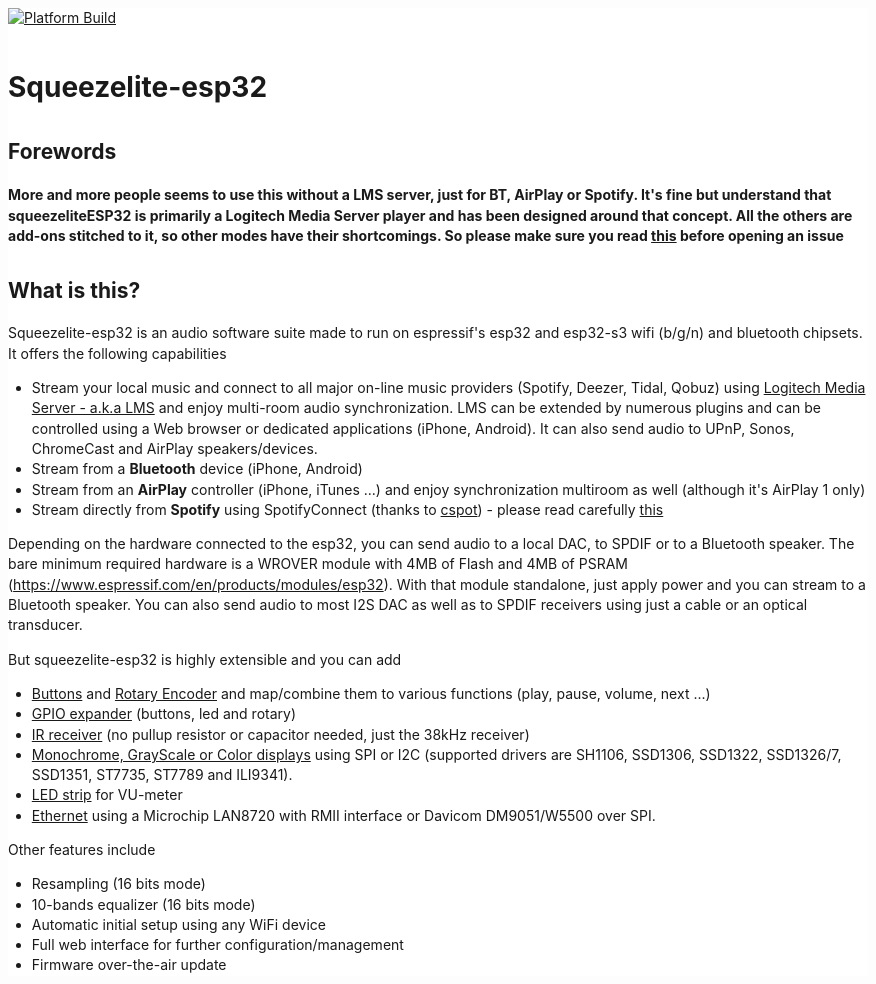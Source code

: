 [![Platform Build](https://github.com/sle118/squeezelite-esp32/actions/workflows/Platform_build.yml/badge.svg)](https://github.com/sle118/squeezelite-esp32/actions/workflows/Platform_build.yml)
# Squeezelite-esp32
## Forewords
**More and more people seems to use this without a LMS server, just for BT, AirPlay or Spotify. It's fine but understand that squeezeliteESP32 is primarily a Logitech Media Server player and has been designed around that concept. All the others are add-ons stitched to it, so other modes have their shortcomings. So please make sure you read [this](#Additional-configuration-notes-from-the-Web-UI) before opening an issue**
## What is this?
Squeezelite-esp32 is an audio software suite made to run on espressif's esp32 and esp32-s3 wifi (b/g/n) and bluetooth chipsets. It offers the following capabilities

- Stream your local music and connect to all major on-line music providers (Spotify, Deezer, Tidal, Qobuz) using [Logitech Media Server - a.k.a LMS](https://forums.slimdevices.com/) and enjoy multi-room audio synchronization. LMS can be extended by numerous plugins and can be controlled using a Web browser or dedicated applications (iPhone, Android). It can also send audio to UPnP, Sonos, ChromeCast and AirPlay speakers/devices.
- Stream from a **Bluetooth** device (iPhone, Android)
- Stream from an **AirPlay** controller (iPhone, iTunes ...) and enjoy synchronization multiroom as well (although it's AirPlay 1 only)
- Stream directly from **Spotify** using SpotifyConnect (thanks to [cspot](https://github.com/feelfreelinux/cspot)) - please read carefully [this](#spotify)

Depending on the hardware connected to the esp32, you can send audio to a local DAC, to SPDIF or to a Bluetooth speaker. The bare minimum required hardware is a WROVER module with 4MB of Flash and 4MB of PSRAM (https://www.espressif.com/en/products/modules/esp32). With that module standalone, just apply power and you can stream to a Bluetooth speaker. You can also send audio to most I2S DAC as well as to SPDIF receivers using just a cable or an optical transducer.

But squeezelite-esp32 is highly extensible and you can add

- [Buttons](#buttons) and [Rotary Encoder](#rotary-encoder) and map/combine them to various functions (play, pause, volume, next ...)
- [GPIO expander](#gpio-expanders) (buttons, led and rotary)
- [IR receiver](#infrared) (no pullup resistor or capacitor needed, just the 38kHz receiver)
- [Monochrome, GrayScale or Color displays](#display) using SPI or I2C (supported drivers are SH1106, SSD1306, SSD1322, SSD1326/7, SSD1351, ST7735, ST7789 and ILI9341).
- [LED strip](#led-strip) for VU-meter 
- [Ethernet](#ethernet) using a Microchip LAN8720 with RMII interface or Davicom DM9051/W5500 over SPI.

Other features include

 - Resampling (16 bits mode)
 - 10-bands equalizer (16 bits mode)
 - Automatic initial setup using any WiFi device 
 - Full web interface for further configuration/management
 - Firmware over-the-air update 
